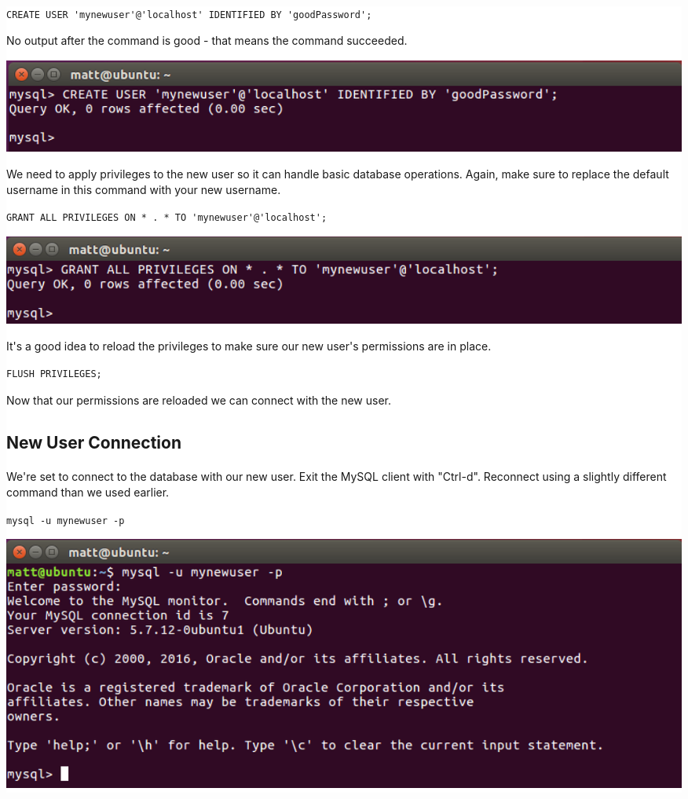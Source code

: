     CREATE USER 'mynewuser'@'localhost' IDENTIFIED BY 'goodPassword';

No output after the command is good - that means the command succeeded.

<img src="/source/static/img/160528-mysql-ubuntu-1604/create-user.png" width="100%" class="technical-diagram img-rounded">

We need to apply privileges to the new user so it can handle basic database
operations. Again, make sure to replace the default username in this command
with your new username.

    GRANT ALL PRIVILEGES ON * . * TO 'mynewuser'@'localhost';

<img src="/source/static/img/160528-mysql-ubuntu-1604/grant-all.png" width="100%" class="technical-diagram img-rounded">

It's a good idea to reload the privileges to make sure our new user's
permissions are in place.

    FLUSH PRIVILEGES;

Now that our permissions are reloaded we can connect with the new user.


## New User Connection
We're set to connect to the database with our new user. Exit the MySQL
client with "Ctrl-d". Reconnect using a slightly different command than
we used earlier.
    
    mysql -u mynewuser -p

<img src="/source/static/img/160528-mysql-ubuntu-1604/mysql-new-user.png" width="100%" class="technical-diagram img-rounded" alt="Connect to MySQL as the new user we just created.">
